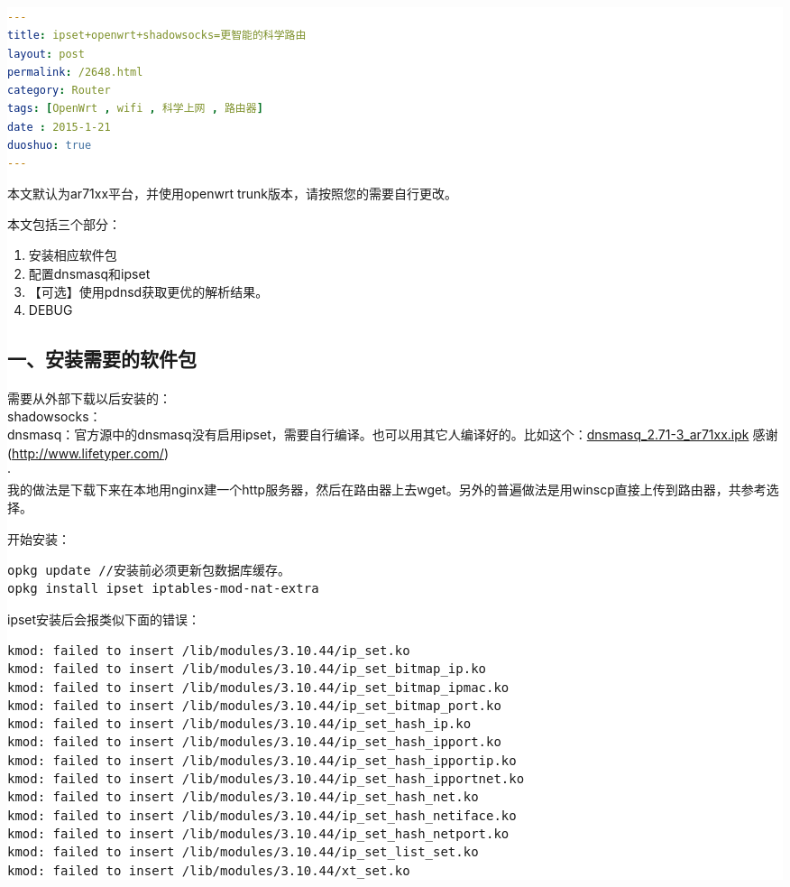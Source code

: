 ```yaml
---
title: ipset+openwrt+shadowsocks=更智能的科学路由
layout: post
permalink: /2648.html
category: Router
tags: [OpenWrt , wifi , 科学上网 , 路由器]
date : 2015-1-21
duoshuo: true
---
```

本文默认为ar71xx平台，并使用openwrt trunk版本，请按照您的需要自行更改。

本文包括三个部分：

  1. 安装相应软件包
  2. 配置dnsmasq和ipset
  3. 【可选】使用pdnsd获取更优的解析结果。
  4. DEBUG

## 一、安装需要的软件包

需要从外部下载以后安装的：  
shadowsocks：  
dnsmasq：官方源中的dnsmasq没有启用ipset，需要自行编译。也可以用其它人编译好的。比如这个：<a href="http://www.lifetyper.com/?wpdmact=process&did=OS5ob3RsaW5r" target="_blank" rel="external">dnsmasq_2.71-3_ar71xx.ipk</a> 感谢(<a href="http://www.lifetyper.com/" target="_blank" rel="external">http://www.lifetyper.com/</a>)  
·  
我的做法是下载下来在本地用nginx建一个http服务器，然后在路由器上去wget。另外的普遍做法是用winscp直接上传到路由器，共参考选择。

开始安装：

<pre class="brush: c; ruler: true; first-line: 0; highlight: [] ; auto-links: true ; collapse: true ; gutter: true; ">
opkg update //安装前必须更新包数据库缓存。
opkg install ipset iptables-mod-nat-extra
</pre>

ipset安装后会报类似下面的错误：

<pre class="brush: c; ruler: true; first-line: 0; highlight: [] ; auto-links: true ; collapse: true ; gutter: true; ">
kmod: failed to insert /lib/modules/3.10.44/ip_set.ko
kmod: failed to insert /lib/modules/3.10.44/ip_set_bitmap_ip.ko
kmod: failed to insert /lib/modules/3.10.44/ip_set_bitmap_ipmac.ko
kmod: failed to insert /lib/modules/3.10.44/ip_set_bitmap_port.ko
kmod: failed to insert /lib/modules/3.10.44/ip_set_hash_ip.ko
kmod: failed to insert /lib/modules/3.10.44/ip_set_hash_ipport.ko
kmod: failed to insert /lib/modules/3.10.44/ip_set_hash_ipportip.ko
kmod: failed to insert /lib/modules/3.10.44/ip_set_hash_ipportnet.ko
kmod: failed to insert /lib/modules/3.10.44/ip_set_hash_net.ko
kmod: failed to insert /lib/modules/3.10.44/ip_set_hash_netiface.ko
kmod: failed to insert /lib/modules/3.10.44/ip_set_hash_netport.ko
kmod: failed to insert /lib/modules/3.10.44/ip_set_list_set.ko
kmod: failed to insert /lib/modules/3.10.44/xt_set.ko
</pre>

